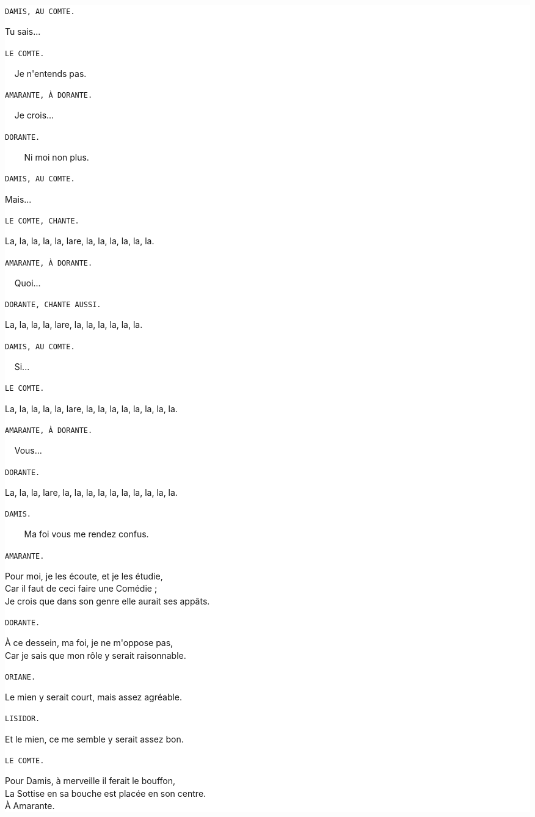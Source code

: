     DAMIS, AU COMTE.
Tu sais...  

    LE COMTE.
    Je n'entends pas.  

    AMARANTE, À DORANTE.
    Je crois...  

    DORANTE.
        Ni moi non plus.  

    DAMIS, AU COMTE.
Mais...  

    LE COMTE, CHANTE.
La, la, la, la, la, lare, la, la, la, la, la, la.

    AMARANTE, À DORANTE.
    Quoi...  

    DORANTE, CHANTE AUSSI.
La, la, la, la, lare, la, la, la, la, la, la.

    DAMIS, AU COMTE.
    Si...  

    LE COMTE.
La, la, la, la, la, lare, la, la, la, la, la, la, la, la.

    AMARANTE, À DORANTE.
    Vous...  

    DORANTE.
La, la, la, lare, la, la, la, la, la, la, la, la, la, la.

    DAMIS.
        Ma foi vous me rendez confus.  

    AMARANTE.
Pour moi, je les écoute, et je les étudie,  
Car il faut de ceci faire une Comédie ;  
Je crois que dans son genre elle aurait ses appâts.  

    DORANTE.
À ce dessein, ma foi, je ne m'oppose pas,  
Car je sais que mon rôle y serait raisonnable.  

    ORIANE.
Le mien y serait court, mais assez agréable.  

    LISIDOR.
Et le mien, ce me semble y serait assez bon.  

    LE COMTE.
Pour Damis, à merveille il ferait le bouffon,  
La Sottise en sa bouche est placée en son centre.  
À Amarante.
